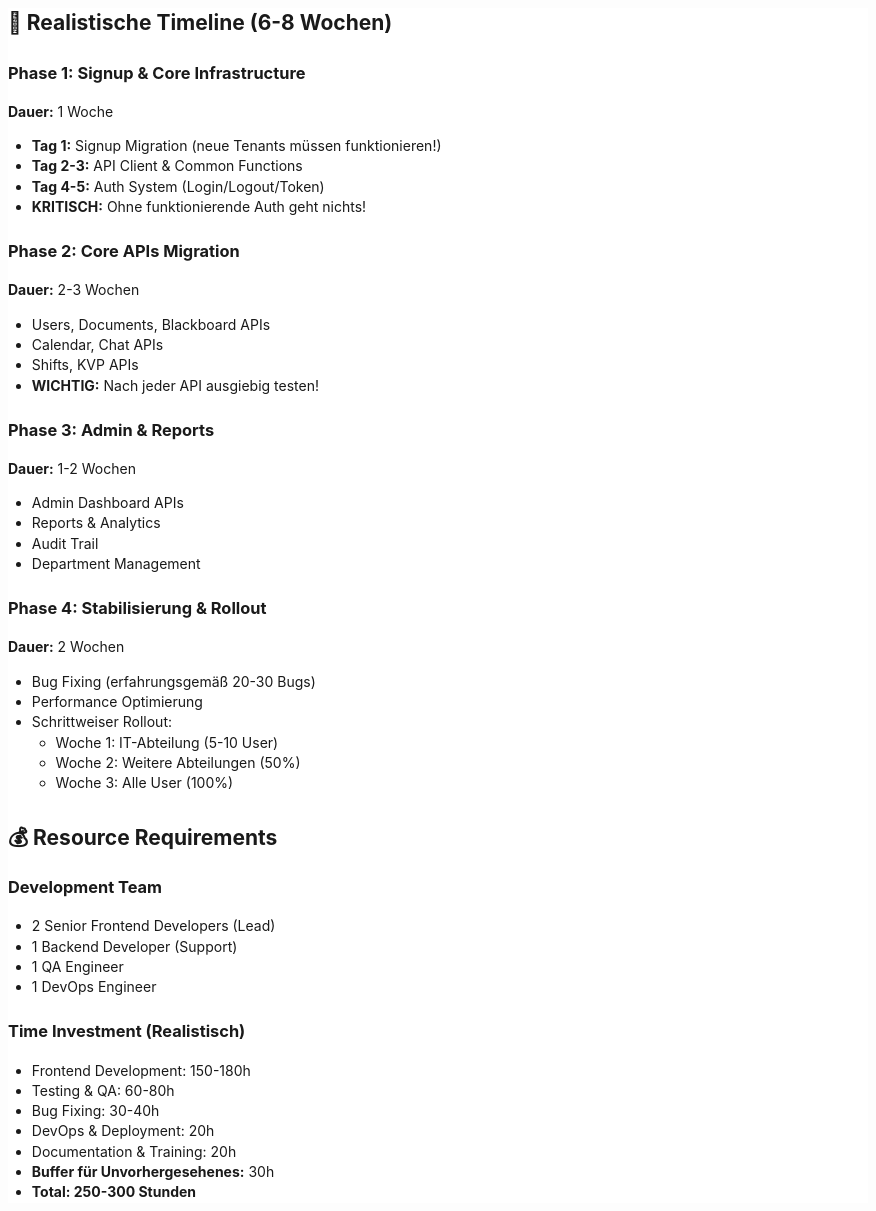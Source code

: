 ## 📅 Realistische Timeline (6-8 Wochen)

### Phase 1: Signup & Core Infrastructure
**Dauer:** 1 Woche
- **Tag 1:** Signup Migration (neue Tenants müssen funktionieren!)
- **Tag 2-3:** API Client & Common Functions
- **Tag 4-5:** Auth System (Login/Logout/Token)
- **KRITISCH:** Ohne funktionierende Auth geht nichts!

### Phase 2: Core APIs Migration
**Dauer:** 2-3 Wochen
- Users, Documents, Blackboard APIs
- Calendar, Chat APIs
- Shifts, KVP APIs
- **WICHTIG:** Nach jeder API ausgiebig testen!

### Phase 3: Admin & Reports
**Dauer:** 1-2 Wochen
- Admin Dashboard APIs
- Reports & Analytics
- Audit Trail
- Department Management

### Phase 4: Stabilisierung & Rollout
**Dauer:** 2 Wochen
- Bug Fixing (erfahrungsgemäß 20-30 Bugs)
- Performance Optimierung
- Schrittweiser Rollout:
  - Woche 1: IT-Abteilung (5-10 User)
  - Woche 2: Weitere Abteilungen (50%)
  - Woche 3: Alle User (100%)

## 💰 Resource Requirements

### Development Team
- 2 Senior Frontend Developers (Lead)
- 1 Backend Developer (Support)
- 1 QA Engineer
- 1 DevOps Engineer

### Time Investment (Realistisch)
- Frontend Development: 150-180h
- Testing & QA: 60-80h
- Bug Fixing: 30-40h
- DevOps & Deployment: 20h
- Documentation & Training: 20h
- **Buffer für Unvorhergesehenes:** 30h
- **Total: 250-300 Stunden**
